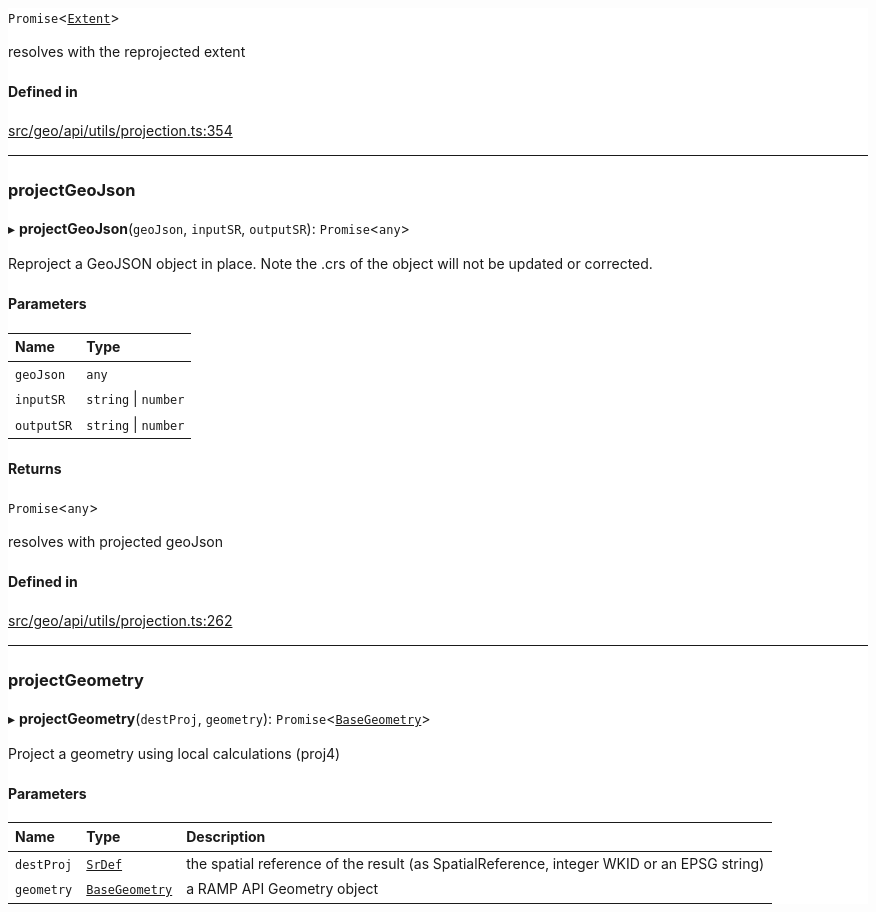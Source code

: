 `Promise`<[`Extent`](geo_api_graphic_geometry_extent.Extent.md)\>

resolves with the reprojected extent

#### Defined in

[src/geo/api/utils/projection.ts:354](https://github.com/sharvenp/ramp4-docs/blob/c6cdb39/src/geo/api/utils/projection.ts#L354)

___

### projectGeoJson

▸ **projectGeoJson**(`geoJson`, `inputSR`, `outputSR`): `Promise`<`any`\>

Reproject a GeoJSON object in place.
Note the .crs of the object will not be updated or corrected.

#### Parameters

| Name | Type |
| :------ | :------ |
| `geoJson` | `any` |
| `inputSR` | `string` \| `number` |
| `outputSR` | `string` \| `number` |

#### Returns

`Promise`<`any`\>

resolves with projected geoJson

#### Defined in

[src/geo/api/utils/projection.ts:262](https://github.com/sharvenp/ramp4-docs/blob/c6cdb39/src/geo/api/utils/projection.ts#L262)

___

### projectGeometry

▸ **projectGeometry**(`destProj`, `geometry`): `Promise`<[`BaseGeometry`](geo_api_graphic_geometry_base_geometry.BaseGeometry.md)\>

Project a geometry using local calculations (proj4)

#### Parameters

| Name | Type | Description |
| :------ | :------ | :------ |
| `destProj` | [`SrDef`](../modules/geo_api_geo_defs.md#srdef) | the spatial reference of the result (as SpatialReference, integer WKID or an EPSG string) |
| `geometry` | [`BaseGeometry`](geo_api_graphic_geometry_base_geometry.BaseGeometry.md) | a RAMP API Geometry object |
